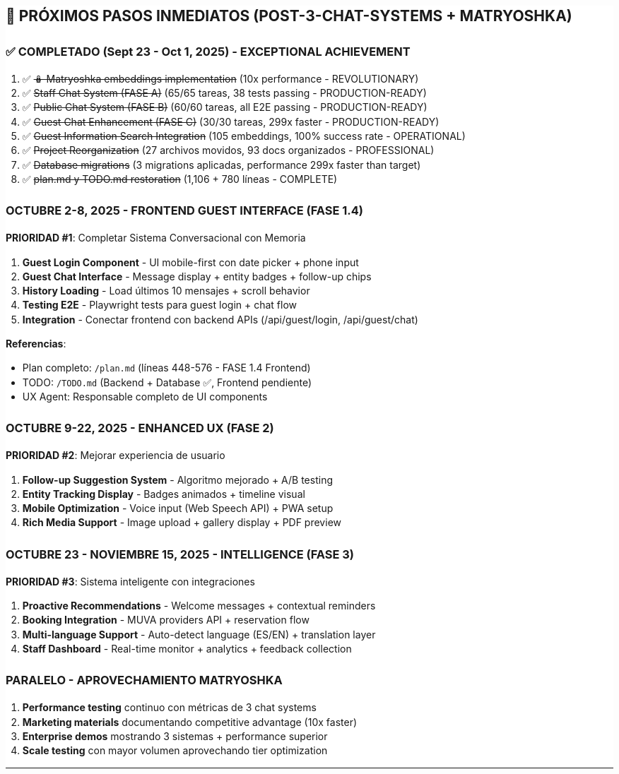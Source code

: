 
## 🚀 PRÓXIMOS PASOS INMEDIATOS (POST-3-CHAT-SYSTEMS + MATRYOSHKA)

### **✅ COMPLETADO (Sept 23 - Oct 1, 2025) - EXCEPTIONAL ACHIEVEMENT**
1. ✅ ~~🪆 Matryoshka embeddings implementation~~ (10x performance - REVOLUTIONARY)
2. ✅ ~~Staff Chat System (FASE A)~~ (65/65 tareas, 38 tests passing - PRODUCTION-READY)
3. ✅ ~~Public Chat System (FASE B)~~ (60/60 tareas, all E2E passing - PRODUCTION-READY)
4. ✅ ~~Guest Chat Enhancement (FASE C)~~ (30/30 tareas, 299x faster - PRODUCTION-READY)
5. ✅ ~~Guest Information Search Integration~~ (105 embeddings, 100% success rate - OPERATIONAL)
6. ✅ ~~Project Reorganization~~ (27 archivos movidos, 93 docs organizados - PROFESSIONAL)
7. ✅ ~~Database migrations~~ (3 migrations aplicadas, performance 299x faster than target)
8. ✅ ~~plan.md y TODO.md restoration~~ (1,106 + 780 líneas - COMPLETE)

### **OCTUBRE 2-8, 2025 - FRONTEND GUEST INTERFACE (FASE 1.4)**
**PRIORIDAD #1**: Completar Sistema Conversacional con Memoria

1. **Guest Login Component** - UI mobile-first con date picker + phone input
2. **Guest Chat Interface** - Message display + entity badges + follow-up chips
3. **History Loading** - Load últimos 10 mensajes + scroll behavior
4. **Testing E2E** - Playwright tests para guest login + chat flow
5. **Integration** - Conectar frontend con backend APIs (/api/guest/login, /api/guest/chat)

**Referencias**:
- Plan completo: `/plan.md` (líneas 448-576 - FASE 1.4 Frontend)
- TODO: `/TODO.md` (Backend + Database ✅, Frontend pendiente)
- UX Agent: Responsable completo de UI components

### **OCTUBRE 9-22, 2025 - ENHANCED UX (FASE 2)**
**PRIORIDAD #2**: Mejorar experiencia de usuario

1. **Follow-up Suggestion System** - Algoritmo mejorado + A/B testing
2. **Entity Tracking Display** - Badges animados + timeline visual
3. **Mobile Optimization** - Voice input (Web Speech API) + PWA setup
4. **Rich Media Support** - Image upload + gallery display + PDF preview

### **OCTUBRE 23 - NOVIEMBRE 15, 2025 - INTELLIGENCE (FASE 3)**
**PRIORIDAD #3**: Sistema inteligente con integraciones

1. **Proactive Recommendations** - Welcome messages + contextual reminders
2. **Booking Integration** - MUVA providers API + reservation flow
3. **Multi-language Support** - Auto-detect language (ES/EN) + translation layer
4. **Staff Dashboard** - Real-time monitor + analytics + feedback collection

### **PARALELO - APROVECHAMIENTO MATRYOSHKA**
1. **Performance testing** continuo con métricas de 3 chat systems
2. **Marketing materials** documentando competitive advantage (10x faster)
3. **Enterprise demos** mostrando 3 sistemas + performance superior
4. **Scale testing** con mayor volumen aprovechando tier optimization

---